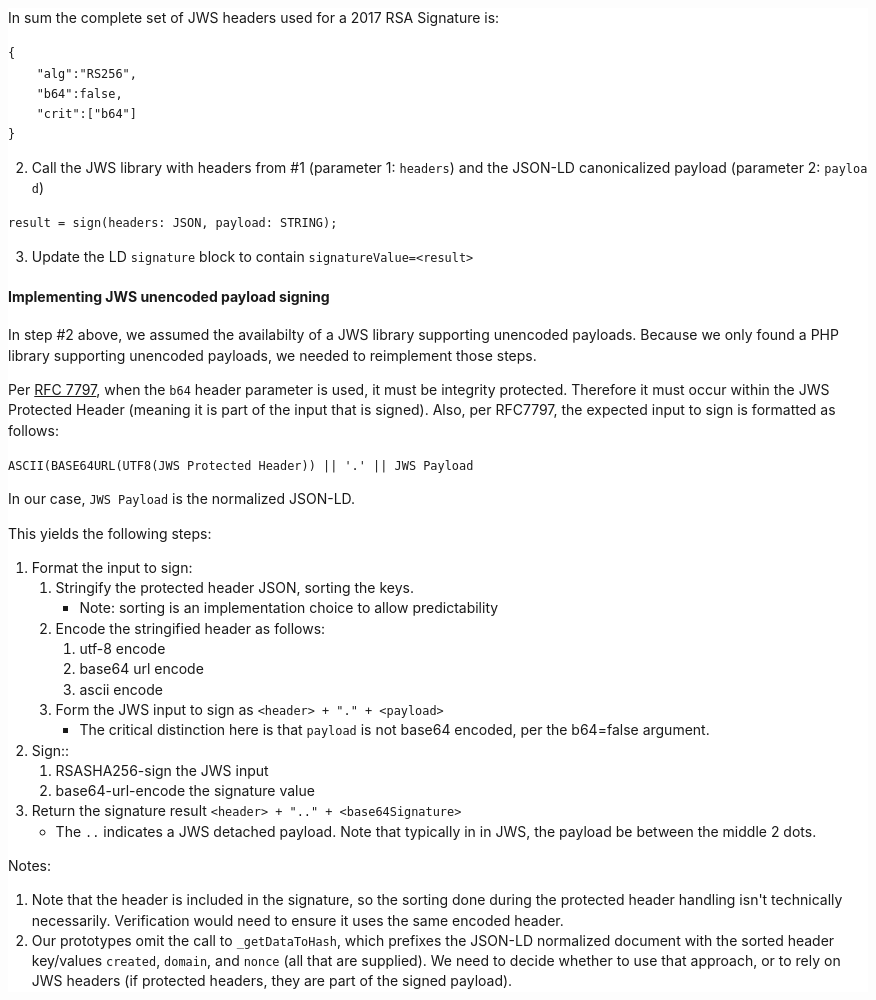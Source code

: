 In sum the complete set of JWS headers used for a 2017 RSA Signature is:
```
{
    "alg":"RS256",
    "b64":false,
    "crit":["b64"]
}
```

2. Call the JWS library with headers from #1 (parameter 1: `headers`) and the JSON-LD canonicalized payload (parameter 2: `payload`)

```
result = sign(headers: JSON, payload: STRING);
```

3. Update the LD `signature` block to contain `signatureValue=<result>`

#### Implementing JWS unencoded payload signing

In step #2 above, we assumed the availabilty of a JWS library supporting unencoded payloads. Because we only found a PHP library supporting unencoded payloads, we needed to reimplement those steps.

Per [RFC 7797](https://tools.ietf.org/html/rfc7797), when the `b64` header parameter is used, it must be integrity protected. Therefore it must occur within the JWS Protected Header (meaning it is part of the input that is signed). Also, per RFC7797, the expected input to sign is formatted as follows:

`ASCII(BASE64URL(UTF8(JWS Protected Header)) || '.' || JWS Payload`

In our case, `JWS Payload` is the normalized JSON-LD.

This yields the following steps:

1. Format the input to sign: 
    1. Stringify the protected header JSON, sorting the keys. 
	    - Note: sorting is an implementation choice to allow predictability
    2. Encode the stringified header as follows:
	    1. utf-8 encode
	    2. base64 url encode
	    3. ascii encode
	3. Form the JWS input to sign as `<header> + "." + <payload>`
	    - The critical distinction here is that `payload` is not base64 encoded, per the b64=false argument. 
2. Sign::
    1. RSASHA256-sign the JWS input
    2. base64-url-encode the signature value
3. Return the signature result `<header> + ".." + <base64Signature>`
    - The `..` indicates a JWS detached payload. Note that typically in in JWS, the payload be between the middle 2 dots.

Notes:
1. Note that the header is included in the signature, so the sorting done during the protected header handling isn't technically necessarily. Verification would need to ensure it uses the same encoded header.
2. Our prototypes omit the call to `_getDataToHash`, which prefixes the JSON-LD normalized document with the sorted header key/values `created`, `domain`, and `nonce` (all that are supplied). We need to decide whether to use that approach, or to rely on JWS headers (if protected headers, they are part of the signed payload).
